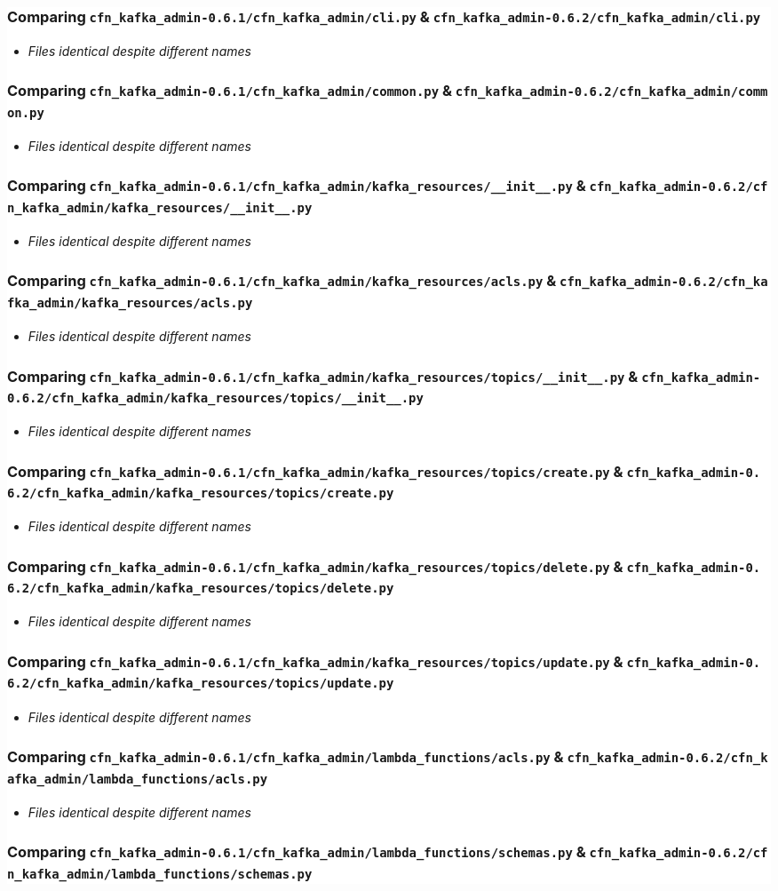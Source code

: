 ### Comparing `cfn_kafka_admin-0.6.1/cfn_kafka_admin/cli.py` & `cfn_kafka_admin-0.6.2/cfn_kafka_admin/cli.py`

 * *Files identical despite different names*

### Comparing `cfn_kafka_admin-0.6.1/cfn_kafka_admin/common.py` & `cfn_kafka_admin-0.6.2/cfn_kafka_admin/common.py`

 * *Files identical despite different names*

### Comparing `cfn_kafka_admin-0.6.1/cfn_kafka_admin/kafka_resources/__init__.py` & `cfn_kafka_admin-0.6.2/cfn_kafka_admin/kafka_resources/__init__.py`

 * *Files identical despite different names*

### Comparing `cfn_kafka_admin-0.6.1/cfn_kafka_admin/kafka_resources/acls.py` & `cfn_kafka_admin-0.6.2/cfn_kafka_admin/kafka_resources/acls.py`

 * *Files identical despite different names*

### Comparing `cfn_kafka_admin-0.6.1/cfn_kafka_admin/kafka_resources/topics/__init__.py` & `cfn_kafka_admin-0.6.2/cfn_kafka_admin/kafka_resources/topics/__init__.py`

 * *Files identical despite different names*

### Comparing `cfn_kafka_admin-0.6.1/cfn_kafka_admin/kafka_resources/topics/create.py` & `cfn_kafka_admin-0.6.2/cfn_kafka_admin/kafka_resources/topics/create.py`

 * *Files identical despite different names*

### Comparing `cfn_kafka_admin-0.6.1/cfn_kafka_admin/kafka_resources/topics/delete.py` & `cfn_kafka_admin-0.6.2/cfn_kafka_admin/kafka_resources/topics/delete.py`

 * *Files identical despite different names*

### Comparing `cfn_kafka_admin-0.6.1/cfn_kafka_admin/kafka_resources/topics/update.py` & `cfn_kafka_admin-0.6.2/cfn_kafka_admin/kafka_resources/topics/update.py`

 * *Files identical despite different names*

### Comparing `cfn_kafka_admin-0.6.1/cfn_kafka_admin/lambda_functions/acls.py` & `cfn_kafka_admin-0.6.2/cfn_kafka_admin/lambda_functions/acls.py`

 * *Files identical despite different names*

### Comparing `cfn_kafka_admin-0.6.1/cfn_kafka_admin/lambda_functions/schemas.py` & `cfn_kafka_admin-0.6.2/cfn_kafka_admin/lambda_functions/schemas.py`
